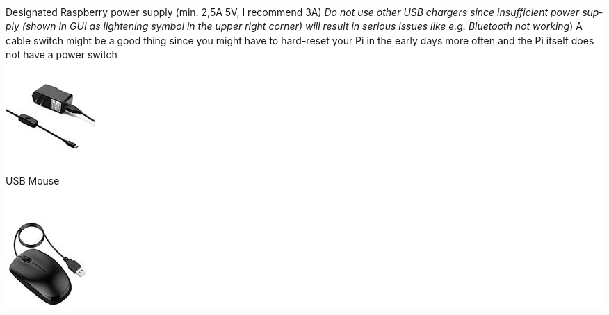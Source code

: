 <tr>

<td width="326" valign="top" style="border-style: none solid solid; border-color: -moz-use-text-color windowtext windowtext; border-width: medium 1pt 1pt; padding: 0cm 5.4pt; width: 244.45pt;">

<span lang="EN-GB">Designated Raspberry power supply (min. 2,5A 5V, I recommend 3A) _Do not use other USB chargers since insufficient power supply (shown in GUI as lightening symbol in the upper right corner) will result in serious issues like e.g. Bluetooth not working_) A cable switch might be a good thing since you might have to hard-reset your Pi in the early days more often and the Pi itself does not have a power switch</span>

</td>

<td width="326" valign="top" style="border-style: none solid solid none; border-color: -moz-use-text-color windowtext windowtext -moz-use-text-color; border-width: medium 1pt 1pt medium; padding: 0cm 5.4pt; width: 244.45pt;">

![Product Details](openHAB2_Raspberry_beginner-s_walkthrough_files/image004.jpg)

</td>

</tr>

<tr>

<td width="326" valign="top" style="border-style: none solid solid; border-color: -moz-use-text-color windowtext windowtext; border-width: medium 1pt 1pt; padding: 0cm 5.4pt; width: 244.45pt;">

<span lang="EN-GB">USB Mouse</span>

<span lang="EN-GB"> </span>

</td>

<td width="326" valign="top" style="border-style: none solid solid none; border-color: -moz-use-text-color windowtext windowtext -moz-use-text-color; border-width: medium 1pt 1pt medium; padding: 0cm 5.4pt; width: 244.45pt;">

![Product Details](openHAB2_Raspberry_beginner-s_walkthrough_files/image005.jpg)

</td>

</tr>

<tr>
